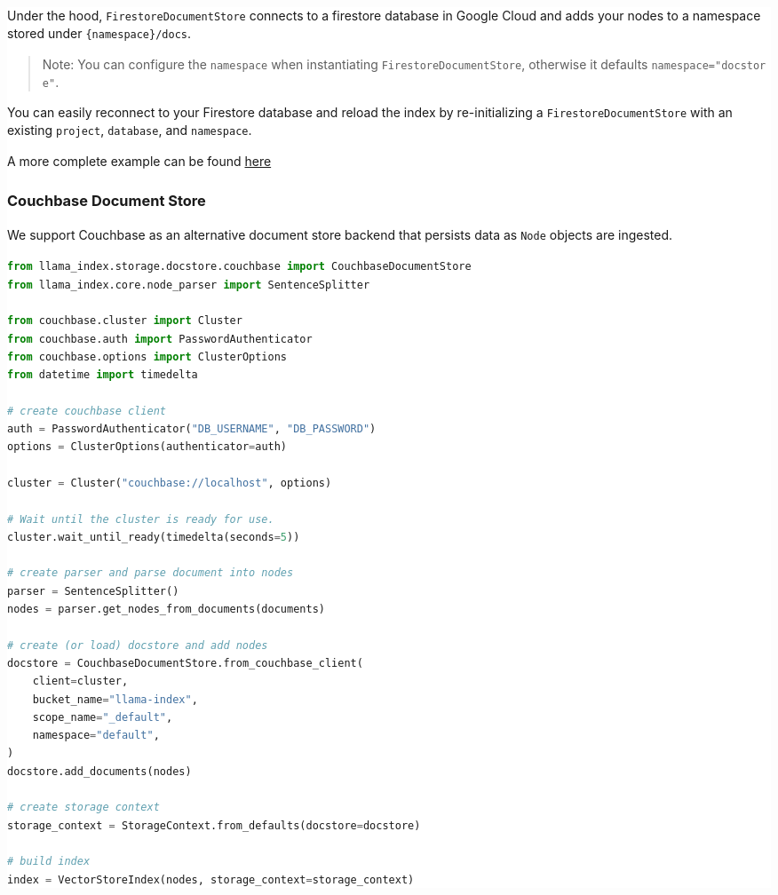 Under the hood, `FirestoreDocumentStore` connects to a firestore database in Google Cloud and adds your nodes to a namespace stored under `{namespace}/docs`.

> Note: You can configure the `namespace` when instantiating `FirestoreDocumentStore`, otherwise it defaults `namespace="docstore"`.

You can easily reconnect to your Firestore database and reload the index by re-initializing a `FirestoreDocumentStore` with an existing `project`, `database`, and `namespace`.

A more complete example can be found [here](/python/examples/docstore/firestoredemo)

### Couchbase Document Store

We support Couchbase as an alternative document store backend that persists data as `Node` objects are ingested.

```python
from llama_index.storage.docstore.couchbase import CouchbaseDocumentStore
from llama_index.core.node_parser import SentenceSplitter

from couchbase.cluster import Cluster
from couchbase.auth import PasswordAuthenticator
from couchbase.options import ClusterOptions
from datetime import timedelta

# create couchbase client
auth = PasswordAuthenticator("DB_USERNAME", "DB_PASSWORD")
options = ClusterOptions(authenticator=auth)

cluster = Cluster("couchbase://localhost", options)

# Wait until the cluster is ready for use.
cluster.wait_until_ready(timedelta(seconds=5))

# create parser and parse document into nodes
parser = SentenceSplitter()
nodes = parser.get_nodes_from_documents(documents)

# create (or load) docstore and add nodes
docstore = CouchbaseDocumentStore.from_couchbase_client(
    client=cluster,
    bucket_name="llama-index",
    scope_name="_default",
    namespace="default",
)
docstore.add_documents(nodes)

# create storage context
storage_context = StorageContext.from_defaults(docstore=docstore)

# build index
index = VectorStoreIndex(nodes, storage_context=storage_context)
```
